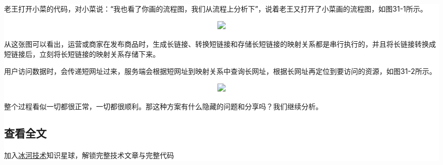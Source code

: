老王打开小菜的代码，对小菜说：“我也看了你画的流程图，我们从流程上分析下”，说着老王又打开了小菜画的流程图，如图31-1所示。

<div align="center">
    <img src="https://binghe.gitcode.host/assets/images/core/concurrent/2023-10-17-003.png?raw=true" width="80%">
    <br/>
</div>

从这张图可以看出，运营或商家在发布商品时，生成长链接、转换短链接和存储长短链接的映射关系都是串行执行的，并且将长链接转换成短链接后，立刻将长短链接的映射关系存储下来。

用户访问数据时，会传递短网址过来，服务端会根据短网址到映射关系中查询长网址，根据长网址再定位到要访问的资源，如图31-2所示。

<div align="center">
    <img src="https://binghe.gitcode.host/assets/images/core/concurrent/2023-10-17-004.png?raw=true" width="80%">
    <br/>
</div>

整个过程看似一切都很正常，一切都很顺利。那这种方案有什么隐藏的问题和分享吗？我们继续分析。

## 查看全文

加入[冰河技术](http://m6z.cn/6aeFbs)知识星球，解锁完整技术文章与完整代码
